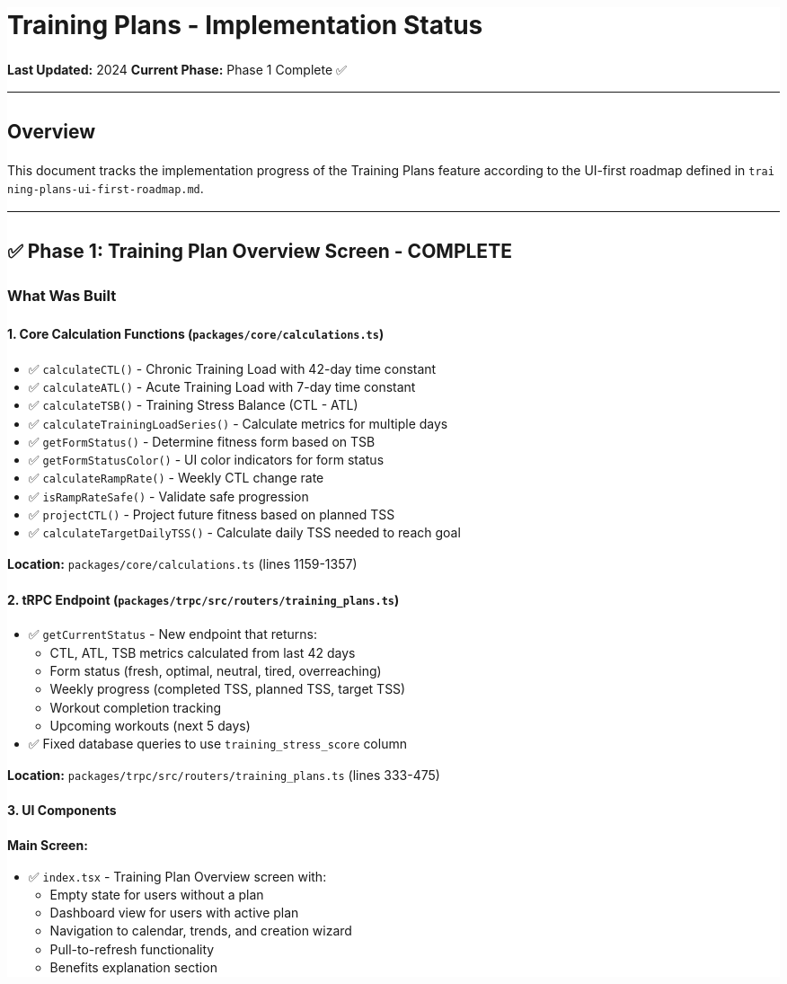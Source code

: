 # Training Plans - Implementation Status

**Last Updated:** 2024
**Current Phase:** Phase 1 Complete ✅

---

## Overview

This document tracks the implementation progress of the Training Plans feature according to the UI-first roadmap defined in `training-plans-ui-first-roadmap.md`.

---

## ✅ Phase 1: Training Plan Overview Screen - COMPLETE

### What Was Built

#### 1. Core Calculation Functions (`packages/core/calculations.ts`)
- ✅ `calculateCTL()` - Chronic Training Load with 42-day time constant
- ✅ `calculateATL()` - Acute Training Load with 7-day time constant  
- ✅ `calculateTSB()` - Training Stress Balance (CTL - ATL)
- ✅ `calculateTrainingLoadSeries()` - Calculate metrics for multiple days
- ✅ `getFormStatus()` - Determine fitness form based on TSB
- ✅ `getFormStatusColor()` - UI color indicators for form status
- ✅ `calculateRampRate()` - Weekly CTL change rate
- ✅ `isRampRateSafe()` - Validate safe progression
- ✅ `projectCTL()` - Project future fitness based on planned TSS
- ✅ `calculateTargetDailyTSS()` - Calculate daily TSS needed to reach goal

**Location:** `packages/core/calculations.ts` (lines 1159-1357)

#### 2. tRPC Endpoint (`packages/trpc/src/routers/training_plans.ts`)
- ✅ `getCurrentStatus` - New endpoint that returns:
  - CTL, ATL, TSB metrics calculated from last 42 days
  - Form status (fresh, optimal, neutral, tired, overreaching)
  - Weekly progress (completed TSS, planned TSS, target TSS)
  - Workout completion tracking
  - Upcoming workouts (next 5 days)
- ✅ Fixed database queries to use `training_stress_score` column

**Location:** `packages/trpc/src/routers/training_plans.ts` (lines 333-475)

#### 3. UI Components

**Main Screen:**
- ✅ `index.tsx` - Training Plan Overview screen with:
  - Empty state for users without a plan
  - Dashboard view for users with active plan
  - Navigation to calendar, trends, and creation wizard
  - Pull-to-refresh functionality
  - Benefits explanation section

